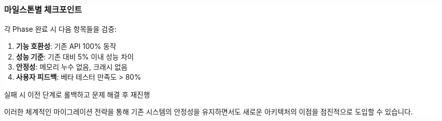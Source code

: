 ### 마일스톤별 체크포인트
각 Phase 완료 시 다음 항목들을 검증:

1. **기능 호환성**: 기존 API 100% 동작
2. **성능 기준**: 기존 대비 5% 이내 성능 차이
3. **안정성**: 메모리 누수 없음, 크래시 없음
4. **사용자 피드백**: 베타 테스터 만족도 > 80%

실패 시 이전 단계로 롤백하고 문제 해결 후 재진행

이러한 체계적인 마이그레이션 전략을 통해 기존 시스템의 안정성을 유지하면서도 새로운 아키텍처의 이점을 점진적으로 도입할 수 있습니다. 
